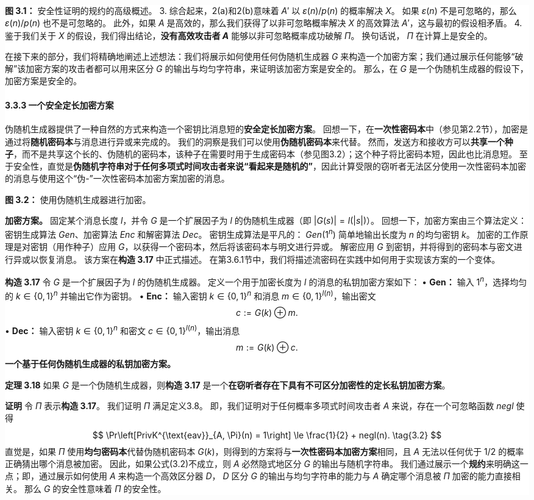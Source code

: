 **图 3.1：** 安全性证明的规约的高级概述。
3. 综合起来，2(a)和2(b)意味着 $A'$ 以 $\varepsilon(n)/p(n)$ 的概率解决 $X$。
如果 $\varepsilon(n)$ 不是可忽略的，那么 $\varepsilon(n)/p(n)$ 也不是可忽略的。
此外，如果 $A$ 是高效的，那么我们获得了以非可忽略概率解决 $X$ 的高效算法 $A'$，这与最初的假设相矛盾。
4. 鉴于我们关于 $X$ 的假设，我们得出结论，**没有高效攻击者 $A$** 能够以非可忽略概率成功破解 $\Pi$。
换句话说， $\Pi$ 在计算上是安全的。

在接下来的部分，我们将精确地阐述上述想法：我们将展示如何使用任何伪随机生成器 $G$ 来构造一个加密方案；我们通过展示任何能够“破解”该加密方案的攻击者都可以用来区分 $G$ 的输出与均匀字符串，来证明该加密方案是安全的。
那么，在 $G$ 是一个伪随机生成器的假设下，加密方案是安全的。

#### 3.3.3 一个安全定长加密方案

伪随机生成器提供了一种自然的方式来构造一个密钥比消息短的**安全定长加密方案**。
回想一下，在**一次性密码本**中（参见第2.2节），加密是通过将**随机密码本**与消息进行异或来完成的。
我们的洞察是我们可以使用**伪随机密码本**来代替。
然而，发送方和接收方可以**共享一个种子**，而不是共享这个长的、伪随机的密码本，该种子在需要时用于生成密码本（参见图3.2）；这个种子将比密码本短，因此也比消息短。
至于安全性，直觉是**伪随机字符串对于任何多项式时间攻击者来说“看起来是随机的”**，因此计算受限的窃听者无法区分使用一次性密码本加密的消息与使用这个“伪-”一次性密码本加密方案加密的消息。

**图 3.2：** 使用伪随机生成器进行加密。

**加密方案。**
固定某个消息长度 $l$，并令 $G$ 是一个扩展因子为 $l$ 的伪随机生成器（即 $|G(s)| = l(|s|)$）。
回想一下，加密方案由三个算法定义：密钥生成算法 $Gen$、加密算法 $Enc$ 和解密算法 $Dec$。
密钥生成算法是平凡的： $Gen(1^n)$ 简单地输出长度为 $n$ 的均匀密钥 $k$。
加密的工作原理是对密钥（用作种子）应用 $G$，以获得一个密码本，然后将该密码本与明文进行异或。
解密应用 $G$ 到密钥，并将得到的密码本与密文进行异或以恢复消息。
该方案在**构造 3.17** 中正式描述。
在第3.6.1节中，我们将描述流密码在实践中如何用于实现该方案的一个变体。

**构造 3.17**
令 $G$ 是一个扩展因子为 $l$ 的伪随机生成器。
定义一个用于加密长度为 $l$ 的消息的私钥加密方案如下：
• **Gen：** 输入 $1^n$，选择均匀的 $k \in \{0, 1\}^n$ 并输出它作为密钥。
• **Enc：** 输入密钥 $k \in \{0, 1\}^n$ 和消息 $m \in \{0, 1\}^{l(n)}$，输出密文
$$
c := G(k) \oplus m.
$$
• **Dec：** 输入密钥 $k \in \{0, 1\}^n$ 和密文 $c \in \{0, 1\}^{l(n)}$，输出消息
$$
m := G(k) \oplus c.
$$
**一个基于任何伪随机生成器的私钥加密方案。**

**定理 3.18** 如果 $G$ 是一个伪随机生成器，则**构造 3.17** 是一个**在窃听者存在下具有不可区分加密性的定长私钥加密方案**。

**证明**
令 $\Pi$ 表示**构造 3.17**。
我们证明 $\Pi$ 满足定义3.8。
即，我们证明对于任何概率多项式时间攻击者 $A$ 来说，存在一个可忽略函数 $negl$ 使得
$$
\Pr\left[PrivK^{\text{eav}}_{A, \Pi}(n) = 1\right] \le \frac{1}{2} + negl(n). \tag{3.2}
$$
直觉是，如果 $\Pi$ 使用**均匀密码本**代替伪随机密码本 $G(k)$，则得到的方案将与**一次性密码本加密方案**相同，且 $A$ 无法以任何优于 $1/2$ 的概率正确猜出哪个消息被加密。
因此，如果公式(3.2)不成立，则 $A$ 必然隐式地区分 $G$ 的输出与随机字符串。
我们通过展示一个**规约**来明确这一点；即，通过展示如何使用 $A$ 来构造一个高效区分器 $D$， $D$ 区分 $G$ 的输出与均匀字符串的能力与 $A$ 确定哪个消息被 $\Pi$ 加密的能力直接相关。
那么 $G$ 的安全性意味着 $\Pi$ 的安全性。
